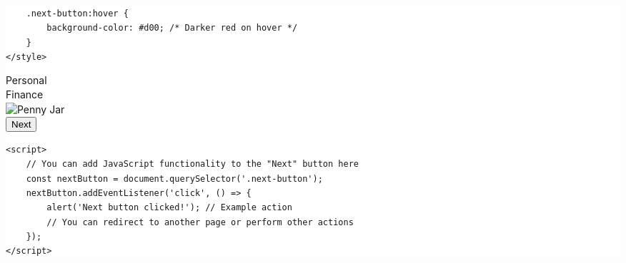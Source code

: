         .next-button:hover {
            background-color: #d00; /* Darker red on hover */
        }
    </style>
</head>
<body>
    <div class="container">
        <div class="text">Personal<br>Finance</div>
        <div class="image-container">
            <img src="your-image.jpg" alt="Penny Jar">
        </div>
    </div>
    <button class="next-button">Next</button>

    <script>
        // You can add JavaScript functionality to the "Next" button here
        const nextButton = document.querySelector('.next-button');
        nextButton.addEventListener('click', () => {
            alert('Next button clicked!'); // Example action
            // You can redirect to another page or perform other actions
        });
    </script>
</body>
</html>
